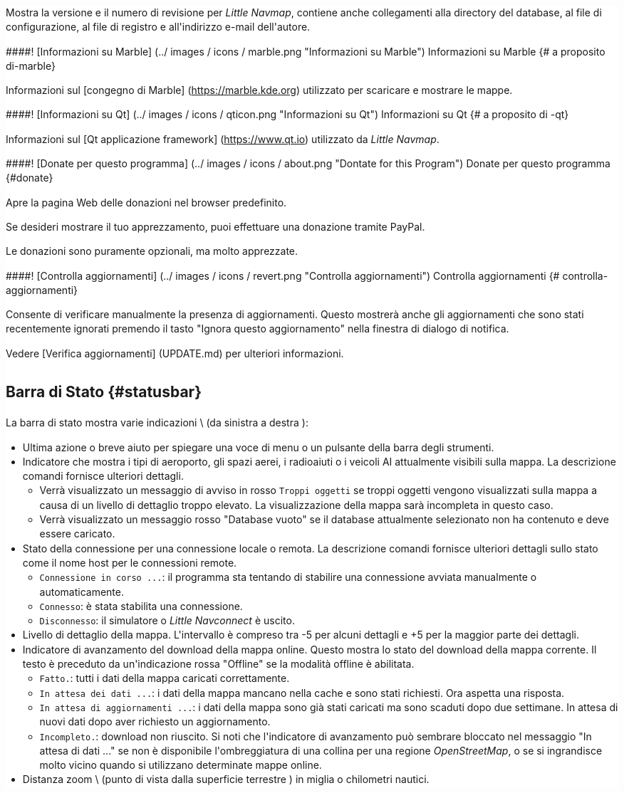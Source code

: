 Mostra la versione e il numero di revisione per _Little Navmap_, contiene anche collegamenti alla directory del database, al file di configurazione, al file di registro e all'indirizzo e-mail dell'autore.

####! [Informazioni su Marble] (../ images / icons / marble.png "Informazioni su Marble") Informazioni su Marble {# a proposito di-marble}

Informazioni sul [congegno di Marble] (https://marble.kde.org) utilizzato per scaricare e mostrare le mappe.

####! [Informazioni su Qt] (../ images / icons / qticon.png "Informazioni su Qt") Informazioni su Qt {# a proposito di -qt}

Informazioni sul [Qt applicazione framework] (https://www.qt.io) utilizzato da _Little Navmap_.

####! [Donate per questo programma] (../ images / icons / about.png "Dontate for this Program") Donate per questo programma {#donate}

Apre la pagina Web delle donazioni nel browser predefinito.

Se desideri mostrare il tuo apprezzamento, puoi effettuare una donazione tramite PayPal.

Le donazioni sono puramente opzionali, ma molto apprezzate.

####! [Controlla aggiornamenti] (../ images / icons / revert.png "Controlla aggiornamenti") Controlla aggiornamenti {# controlla-aggiornamenti}

Consente di verificare manualmente la presenza di aggiornamenti. Questo mostrerà anche gli aggiornamenti che sono stati recentemente ignorati premendo il tasto "Ignora questo aggiornamento" nella finestra di dialogo di notifica.

Vedere [Verifica aggiornamenti] (UPDATE.md) per ulteriori informazioni.


## Barra di Stato {#statusbar}

La barra di stato mostra varie indicazioni \ (da sinistra a destra \):

* Ultima azione o breve aiuto per spiegare una voce di menu o un pulsante della barra degli strumenti.
* Indicatore che mostra i tipi di aeroporto, gli spazi aerei, i radioaiuti o i veicoli AI attualmente visibili sulla mappa. La descrizione comandi fornisce ulteriori dettagli.
  * Verrà visualizzato un messaggio di avviso in rosso `Troppi oggetti` se troppi oggetti vengono visualizzati sulla mappa a causa di un livello di dettaglio troppo elevato. La visualizzazione della mappa sarà incompleta in questo caso.
  * Verrà visualizzato un messaggio rosso "Database vuoto" se il database attualmente selezionato non ha contenuto e deve essere caricato.
* Stato della connessione per una connessione locale o remota. La descrizione comandi fornisce ulteriori dettagli sullo stato come il nome host per le connessioni remote.
  * `Connessione in corso ...`: il programma sta tentando di stabilire una connessione avviata manualmente o automaticamente.
  * `Connesso`: è stata stabilita una connessione.
  * `Disconnesso`: il simulatore o _Little Navconnect_ è uscito.
* Livello di dettaglio della mappa. L'intervallo è compreso tra -5 per alcuni dettagli e +5 per la maggior parte dei dettagli.
* Indicatore di avanzamento del download della mappa online. Questo mostra lo stato del download della mappa corrente. Il testo è preceduto da un'indicazione rossa "Offline" se la modalità offline è abilitata.
  * `Fatto.`: tutti i dati della mappa caricati correttamente.
  * `In attesa dei dati ...`: i dati della mappa mancano nella cache e sono stati richiesti. Ora aspetta una risposta.
  * `In attesa di aggiornamenti ...`: i dati della mappa sono già stati caricati ma sono scaduti dopo due settimane. In attesa di nuovi dati dopo aver richiesto un aggiornamento.
  * `Incompleto.`: download non riuscito. Si noti che l'indicatore di avanzamento può sembrare bloccato nel messaggio "In attesa di dati ..." se non è disponibile l'ombreggiatura di una collina per una regione _OpenStreetMap_, o se si ingrandisce molto vicino quando si utilizzano determinate mappe online.
* Distanza zoom \ (punto di vista dalla superficie terrestre \) in miglia o chilometri nautici.